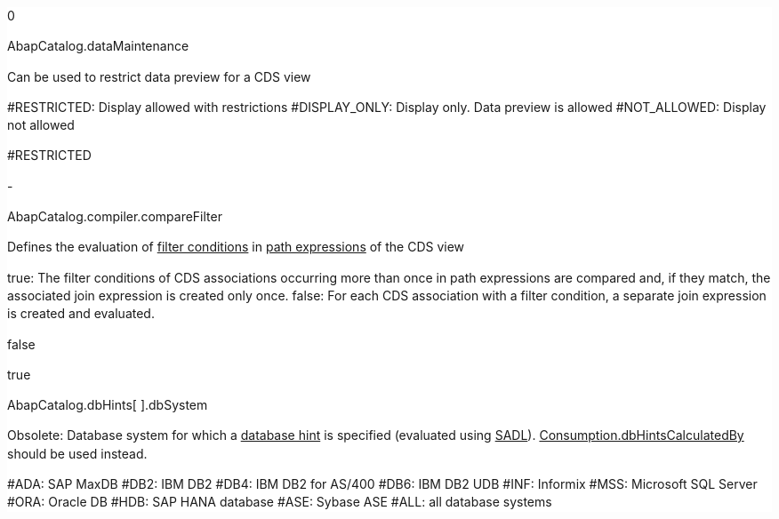 0

AbapCatalog.dataMaintenance

Can be used to restrict data preview for a CDS view

#RESTRICTED:
Display allowed with restrictions
#DISPLAY\_ONLY:
Display only. Data preview is allowed
#NOT\_ALLOWED:
Display not allowed

#RESTRICTED

\-

AbapCatalog.compiler.compareFilter

Defines the evaluation of [filter conditions](javascript:call_link\('abencds_path_expression_filter_v1.htm'\)) in [path expressions](javascript:call_link\('abencds_path_expression_v1.htm'\)) of the CDS view

true:
The filter conditions of CDS associations occurring more than once in path expressions are compared and, if they match, the associated join expression is created only once.
false:
For each CDS association with a filter condition, a separate join expression is created and evaluated.

false

true

AbapCatalog.dbHints\[ \].dbSystem

Obsolete: Database system for which a [database hint](javascript:call_link\('abendatabase_hint_glosry.htm'\) "Glossary Entry") is specified (evaluated using [SADL](javascript:call_link\('abensadl_glosry.htm'\) "Glossary Entry")).
[Consumption.dbHintsCalculatedBy](javascript:call_link\('abencds_annotations_frmwrk.htm'\)) should be used instead.

#ADA:
SAP MaxDB
#DB2:
IBM DB2
#DB4:
IBM DB2 for AS/400
#DB6:
IBM DB2 UDB
#INF:
Informix
#MSS:
Microsoft SQL Server
#ORA:
Oracle DB
#HDB:
SAP HANA database
#ASE:
Sybase ASE
#ALL:
all database systems
